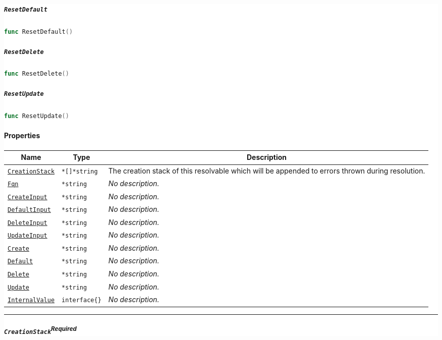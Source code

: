 ##### `ResetDefault` <a name="ResetDefault" id="@cdktf/provider-ionoscloud.dataIonoscloudK8SNodePoolNodes.DataIonoscloudK8SNodePoolNodesTimeoutsOutputReference.resetDefault"></a>

```go
func ResetDefault()
```

##### `ResetDelete` <a name="ResetDelete" id="@cdktf/provider-ionoscloud.dataIonoscloudK8SNodePoolNodes.DataIonoscloudK8SNodePoolNodesTimeoutsOutputReference.resetDelete"></a>

```go
func ResetDelete()
```

##### `ResetUpdate` <a name="ResetUpdate" id="@cdktf/provider-ionoscloud.dataIonoscloudK8SNodePoolNodes.DataIonoscloudK8SNodePoolNodesTimeoutsOutputReference.resetUpdate"></a>

```go
func ResetUpdate()
```


#### Properties <a name="Properties" id="Properties"></a>

| **Name** | **Type** | **Description** |
| --- | --- | --- |
| <code><a href="#@cdktf/provider-ionoscloud.dataIonoscloudK8SNodePoolNodes.DataIonoscloudK8SNodePoolNodesTimeoutsOutputReference.property.creationStack">CreationStack</a></code> | <code>*[]*string</code> | The creation stack of this resolvable which will be appended to errors thrown during resolution. |
| <code><a href="#@cdktf/provider-ionoscloud.dataIonoscloudK8SNodePoolNodes.DataIonoscloudK8SNodePoolNodesTimeoutsOutputReference.property.fqn">Fqn</a></code> | <code>*string</code> | *No description.* |
| <code><a href="#@cdktf/provider-ionoscloud.dataIonoscloudK8SNodePoolNodes.DataIonoscloudK8SNodePoolNodesTimeoutsOutputReference.property.createInput">CreateInput</a></code> | <code>*string</code> | *No description.* |
| <code><a href="#@cdktf/provider-ionoscloud.dataIonoscloudK8SNodePoolNodes.DataIonoscloudK8SNodePoolNodesTimeoutsOutputReference.property.defaultInput">DefaultInput</a></code> | <code>*string</code> | *No description.* |
| <code><a href="#@cdktf/provider-ionoscloud.dataIonoscloudK8SNodePoolNodes.DataIonoscloudK8SNodePoolNodesTimeoutsOutputReference.property.deleteInput">DeleteInput</a></code> | <code>*string</code> | *No description.* |
| <code><a href="#@cdktf/provider-ionoscloud.dataIonoscloudK8SNodePoolNodes.DataIonoscloudK8SNodePoolNodesTimeoutsOutputReference.property.updateInput">UpdateInput</a></code> | <code>*string</code> | *No description.* |
| <code><a href="#@cdktf/provider-ionoscloud.dataIonoscloudK8SNodePoolNodes.DataIonoscloudK8SNodePoolNodesTimeoutsOutputReference.property.create">Create</a></code> | <code>*string</code> | *No description.* |
| <code><a href="#@cdktf/provider-ionoscloud.dataIonoscloudK8SNodePoolNodes.DataIonoscloudK8SNodePoolNodesTimeoutsOutputReference.property.default">Default</a></code> | <code>*string</code> | *No description.* |
| <code><a href="#@cdktf/provider-ionoscloud.dataIonoscloudK8SNodePoolNodes.DataIonoscloudK8SNodePoolNodesTimeoutsOutputReference.property.delete">Delete</a></code> | <code>*string</code> | *No description.* |
| <code><a href="#@cdktf/provider-ionoscloud.dataIonoscloudK8SNodePoolNodes.DataIonoscloudK8SNodePoolNodesTimeoutsOutputReference.property.update">Update</a></code> | <code>*string</code> | *No description.* |
| <code><a href="#@cdktf/provider-ionoscloud.dataIonoscloudK8SNodePoolNodes.DataIonoscloudK8SNodePoolNodesTimeoutsOutputReference.property.internalValue">InternalValue</a></code> | <code>interface{}</code> | *No description.* |

---

##### `CreationStack`<sup>Required</sup> <a name="CreationStack" id="@cdktf/provider-ionoscloud.dataIonoscloudK8SNodePoolNodes.DataIonoscloudK8SNodePoolNodesTimeoutsOutputReference.property.creationStack"></a>
